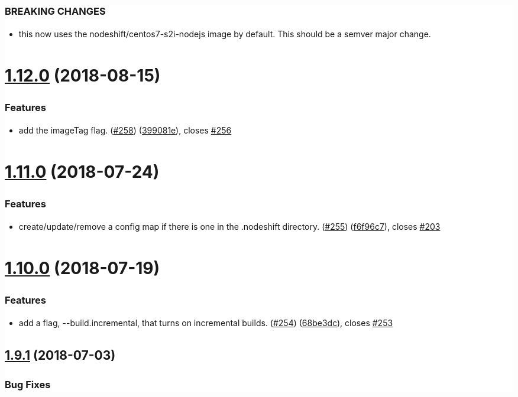 
### BREAKING CHANGES

* this now uses the nodeshift/centos7-s2i-nodejs image by default. This should be a semver major change.



<a name="1.12.0"></a>
# [1.12.0](https://github.com/nodeshift/nodeshift/compare/v1.11.0...v1.12.0) (2018-08-15)


### Features

* add the imageTag flag. ([#258](https://github.com/nodeshift/nodeshift/issues/258)) ([399081e](https://github.com/nodeshift/nodeshift/commit/399081e)), closes [#256](https://github.com/nodeshift/nodeshift/issues/256)



<a name="1.11.0"></a>
# [1.11.0](https://github.com/nodeshift/nodeshift/compare/v1.10.0...v1.11.0) (2018-07-24)


### Features

* create/update/remove a config map if there is one in the .nodeshift directory. ([#255](https://github.com/nodeshift/nodeshift/issues/255)) ([f6f96c7](https://github.com/nodeshift/nodeshift/commit/f6f96c7)), closes [#203](https://github.com/nodeshift/nodeshift/issues/203)



<a name="1.10.0"></a>
# [1.10.0](https://github.com/nodeshift/nodeshift/compare/v1.9.1...v1.10.0) (2018-07-19)


### Features

* add a flag, --build.incremental, that turns on incremental builds. ([#254](https://github.com/nodeshift/nodeshift/issues/254)) ([68be3dc](https://github.com/nodeshift/nodeshift/commit/68be3dc)), closes [#253](https://github.com/nodeshift/nodeshift/issues/253)



<a name="1.9.1"></a>
## [1.9.1](https://github.com/nodeshift/nodeshift/compare/v1.9.0...v1.9.1) (2018-07-03)


### Bug Fixes

